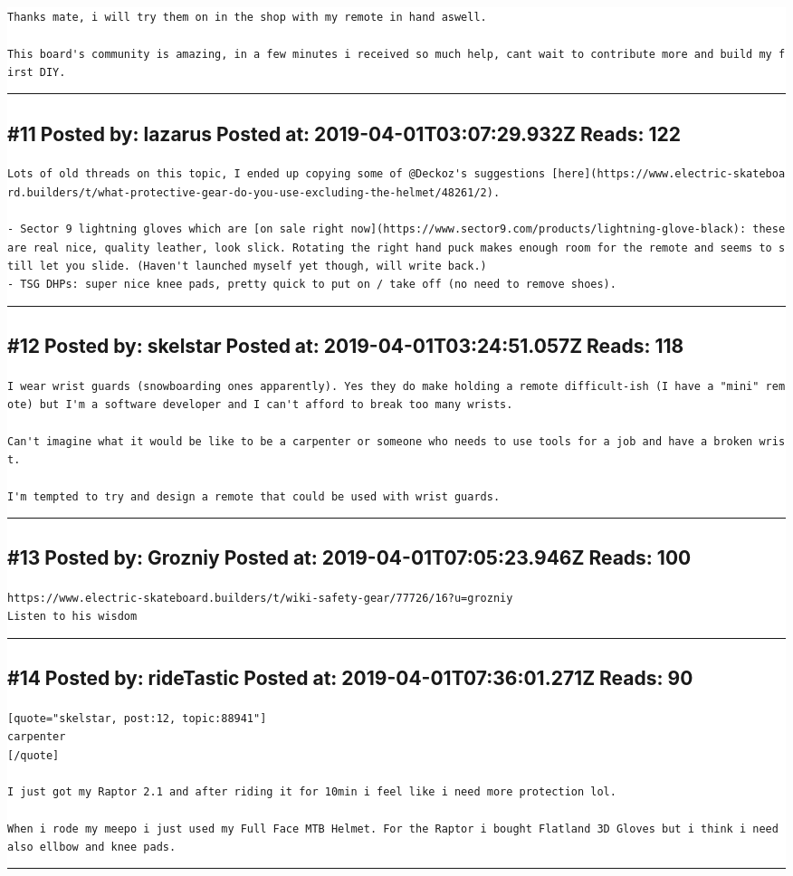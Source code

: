 ```
Thanks mate, i will try them on in the shop with my remote in hand aswell.

This board's community is amazing, in a few minutes i received so much help, cant wait to contribute more and build my first DIY.
```

---
## \#11 Posted by: lazarus Posted at: 2019-04-01T03:07:29.932Z Reads: 122

```
Lots of old threads on this topic, I ended up copying some of @Deckoz's suggestions [here](https://www.electric-skateboard.builders/t/what-protective-gear-do-you-use-excluding-the-helmet/48261/2).

- Sector 9 lightning gloves which are [on sale right now](https://www.sector9.com/products/lightning-glove-black): these are real nice, quality leather, look slick. Rotating the right hand puck makes enough room for the remote and seems to still let you slide. (Haven't launched myself yet though, will write back.)
- TSG DHPs: super nice knee pads, pretty quick to put on / take off (no need to remove shoes).
```

---
## \#12 Posted by: skelstar Posted at: 2019-04-01T03:24:51.057Z Reads: 118

```
I wear wrist guards (snowboarding ones apparently). Yes they do make holding a remote difficult-ish (I have a "mini" remote) but I'm a software developer and I can't afford to break too many wrists.

Can't imagine what it would be like to be a carpenter or someone who needs to use tools for a job and have a broken wrist.

I'm tempted to try and design a remote that could be used with wrist guards.
```

---
## \#13 Posted by: Grozniy Posted at: 2019-04-01T07:05:23.946Z Reads: 100

```
https://www.electric-skateboard.builders/t/wiki-safety-gear/77726/16?u=grozniy
Listen to his wisdom
```

---
## \#14 Posted by: rideTastic Posted at: 2019-04-01T07:36:01.271Z Reads: 90

```
[quote="skelstar, post:12, topic:88941"]
carpenter
[/quote]

I just got my Raptor 2.1 and after riding it for 10min i feel like i need more protection lol.

When i rode my meepo i just used my Full Face MTB Helmet. For the Raptor i bought Flatland 3D Gloves but i think i need also ellbow and knee pads.
```

---